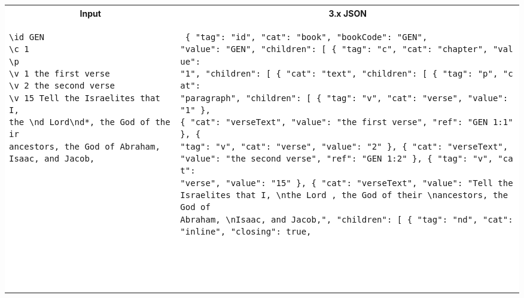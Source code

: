 <table><tr><th>Input</th><th>3.x JSON</th></tr><td>     <pre>
\id GEN
\c 1
\p
\v 1 the first verse
\v 2 the second verse
\v 15 Tell the Israelites that I, 
the \nd Lord\nd*, the God of their 
ancestors, the God of Abraham, 
Isaac, and Jacob,

</pre></td><td><pre>
{
  "tag": "id",
  "cat": "book",
  "bookCode": "GEN",
  "value": "GEN",
  "children": [
    {
      "tag": "c",
      "cat": "chapter",
      "value": "1",
      "children": [
        {
          "cat": "text",
          "children": [
            {
              "tag": "p",
              "cat": "paragraph",
              "children": [
                {
                  "tag": "v",
                  "cat": "verse",
                  "value": "1"
                },
                {
                  "cat": "verseText",
                  "value": "the first verse",
                  "ref": "GEN 1:1"
                },
                {
                  "tag": "v",
                  "cat": "verse",
                  "value": "2"
                },
                {
                  "cat": "verseText",
                  "value": "the second verse",
                  "ref": "GEN 1:2"
                },
                {
                  "tag": "v",
                  "cat": "verse",
                  "value": "15"
                },
                {
                  "cat": "verseText",
                  "value": "Tell the Israelites that I, \nthe Lord , the God of their \nancestors, the God of Abraham, \nIsaac, and Jacob,",
                  "children": [
                    {
                      "tag": "nd",
                      "cat": "inline",
                      "closing": true,